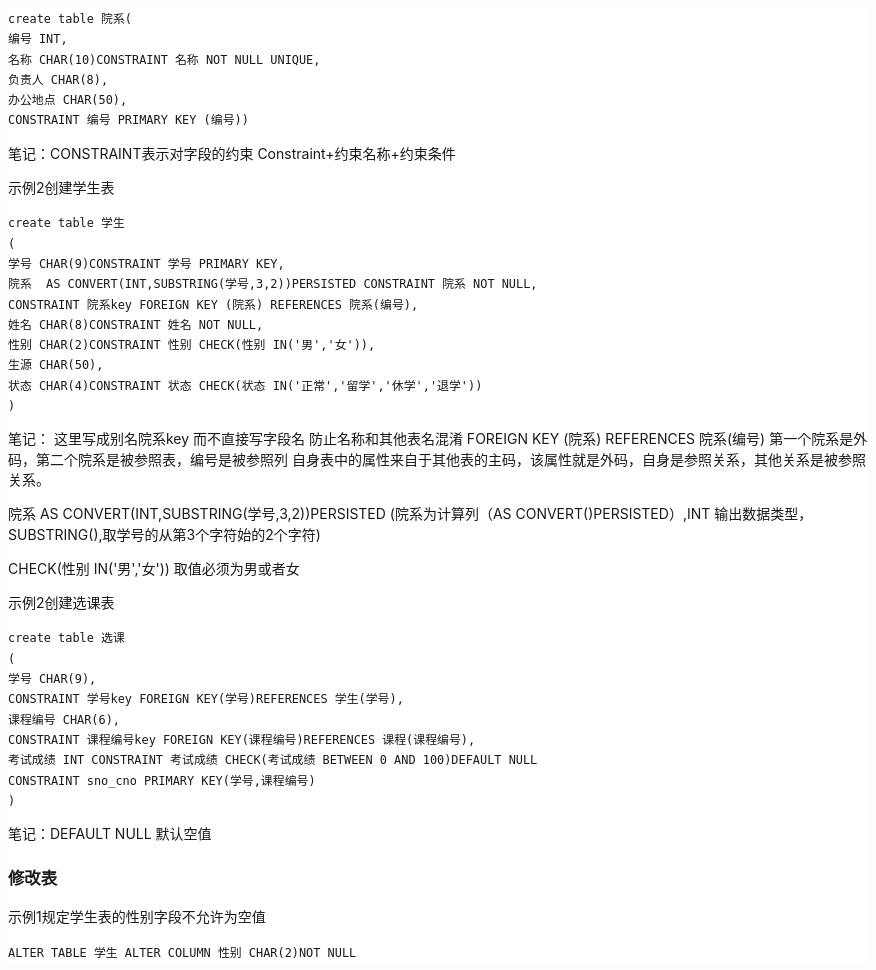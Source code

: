 ```
create table 院系(
编号 INT,
名称 CHAR(10)CONSTRAINT 名称 NOT NULL UNIQUE,
负责人 CHAR(8),
办公地点 CHAR(50),
CONSTRAINT 编号 PRIMARY KEY (编号))
```

笔记：CONSTRAINT表示对字段的约束
Constraint+约束名称+约束条件

示例2创建学生表

```
create table 学生
(
学号 CHAR(9)CONSTRAINT 学号 PRIMARY KEY,
院系  AS CONVERT(INT,SUBSTRING(学号,3,2))PERSISTED CONSTRAINT 院系 NOT NULL,
CONSTRAINT 院系key FOREIGN KEY (院系) REFERENCES 院系(编号),
姓名 CHAR(8)CONSTRAINT 姓名 NOT NULL,
性别 CHAR(2)CONSTRAINT 性别 CHECK(性别 IN('男','女')),
生源 CHAR(50),
状态 CHAR(4)CONSTRAINT 状态 CHECK(状态 IN('正常','留学','休学','退学'))
)
```

笔记：  这里写成别名院系key 而不直接写字段名 防止名称和其他表名混淆
FOREIGN KEY (院系) REFERENCES 院系(编号)
第一个院系是外码，第二个院系是被参照表，编号是被参照列
自身表中的属性来自于其他表的主码，该属性就是外码，自身是参照关系，其他关系是被参照关系。

院系 AS CONVERT(INT,SUBSTRING(学号,3,2))PERSISTED 
(院系为计算列（AS CONVERT()PERSISTED）,INT 输出数据类型，SUBSTRING(),取学号的从第3个字符始的2个字符)

CHECK(性别 IN('男','女'))  取值必须为男或者女

示例2创建选课表

```
create table 选课
(
学号 CHAR(9),
CONSTRAINT 学号key FOREIGN KEY(学号)REFERENCES 学生(学号),
课程编号 CHAR(6),
CONSTRAINT 课程编号key FOREIGN KEY(课程编号)REFERENCES 课程(课程编号),
考试成绩 INT CONSTRAINT 考试成绩 CHECK(考试成绩 BETWEEN 0 AND 100)DEFAULT NULL
CONSTRAINT sno_cno PRIMARY KEY(学号,课程编号)
)
```

笔记：DEFAULT NULL  默认空值
### **修改表**
示例1规定学生表的性别字段不允许为空值

```
ALTER TABLE 学生 ALTER COLUMN 性别 CHAR(2)NOT NULL
```
